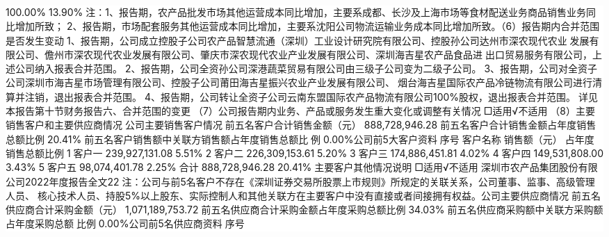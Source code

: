 100.00%
13.90%
注：1、报告期，农产品批发市场其他运营成本同比增加，主要系成都、长沙及上海市场等食材配送业务商品销售业务同
比增加所致；
2、报告期，市场配套服务其他运营成本同比增加，主要系沈阳公司物流运输业务成本同比增加所致。（6）报告期内合并范围是否发生变动
1、报告期，公司成立控股子公司农产品智慧流通（深圳）工业设计研究院有限公司、控股孙公司达州市深农现代农业
发展有限公司、儋州市深农现代农业发展有限公司、肇庆市深农现代农业产业发展有限公司、深圳海吉星农产品食品进
出口贸易服务有限公司，上述公司纳入报表合并范围。
2、报告期，公司全资孙公司深港蔬菜贸易有限公司由三级子公司变为二级子公司。
3、报告期，公司对全资子公司深圳市海吉星市场管理有限公司、控股子公司莆田海吉星振兴农业产业发展有限公司、
烟台海吉星国际农产品冷链物流有限公司进行清算并注销，退出报表合并范围。
4、报告期，公司转让全资子公司云南东盟国际农产品物流有限公司100%股权，退出报表合并范围。
详见本报告第十节财务报告六、合并范围的变更
（7）公司报告期内业务、产品或服务发生重大变化或调整有关情况
□适用√不适用
（8）主要销售客户和主要供应商情况
公司主要销售客户情况
前五名客户合计销售金额（元）
888,728,946.28
前五名客户合计销售金额占年度销售总额比例
20.41%
前五名客户销售额中关联方销售额占年度销售总额比
例
0.00%公司前5大客户资料
序号
客户名称
销售额（元）
占年度销售总额比例
1
客户一
239,927,131.08
5.51%
2
客户二
226,309,153.61
5.20%
3
客户三
174,886,451.81
4.02%
4
客户四
149,531,808.00
3.43%
5
客户五
98,074,401.78
2.25%
合计
888,728,946.28
20.41%
主要客户其他情况说明
□适用√不适用
深圳市农产品集团股份有限公司2022年度报告全文22
注：公司与前5名客户不存在《深圳证券交易所股票上市规则》所规定的关联关系，公司董事、监事、高级管理人员、
核心技术人员、持股5%以上股东、实际控制人和其他关联方在主要客户中没有直接或者间接拥有权益。公司主要供应商情况
前五名供应商合计采购金额（元）
1,071,189,753.72
前五名供应商合计采购金额占年度采购总额比例
34.03%
前五名供应商采购额中关联方采购额占年度采购总额
比例
0.00%公司前5名供应商资料
序号